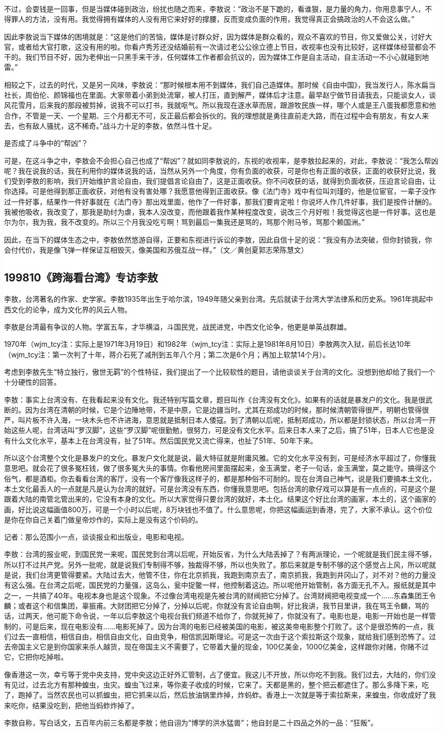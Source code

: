 不过，会耍钱是一回事，但是当媒体碰到政治，纷扰也随之而来，李敖说：“政治不是下跪的，看谁狠，是力量的角力，你用息事宁人，不得罪人的方法，没有用。我觉得拥有媒体的人没有用它来好好的撑腰，反而变成负面的作用，我觉得真正会搞政治的人不会这么做。”

因此李敖说当下媒体的困境就是：“这是他们的苦恼，媒体是讨群众好，因为媒体是群众看的，观众不喜欢的节目，你又爱做公关，讨好大官，或者给大官打歌，这没有用的啦。你看卢秀芳还没结婚前有一次请过老公公徐立德上节目，收视率也没有比较好，这样媒体经营都会不干的。我们节目不好，因为老伸出一只黑手来干涉，任何媒体工作者都会抗议的，因为媒体工作是自主活动，自主活动一不小心就碰到地雷。”

相较之下，过去的时代，又是另一风味，李敖说：“那时候根本用不到媒体，我们自己造媒体。那时候《自由中国》，我当发行人，陈水扁当社长，周伯伦、颜锦福也在里面。大家带着小弟到处流窜，被人打压，直到解严，媒体后才注意。最早赵宁做节目请我去，只能谈女人，谈风花雪月，后来我的那段被剪掉，说我不可以打书，我就呕气。所以我现在逐水草而居，跟游牧民族一样，哪个人或是王八蛋我都愿意和他合作，不管是一天、一个星期、三个月都无不可，反正最后都会拆伙的。我的理想就是勇往直前走大路，而在过程中会有朋友，有女人来去，也有敌人骚扰，这不稀奇。”战斗力十足的李敖，依然斗性十足。

是否成了斗争中的“帮凶”？

可是，在这斗争之中，李敖会不会担心自己也成了“帮凶”？就如同李敖说的，东视的收视率，是李敖拉起来的，对此，李敖说：“我怎么帮凶呢？我在说我的话，我在利用你的媒体说我的话，当然从另外一个角度，你有负面的收获，可是你也有正面的收获，正面的收获好比说，我们受到李敖的影响，我们开始维护言论自由，我们提倡言论自由了，这是正面收获。你不问收获的话，就得到负面收获，压迫言论自由，让你选择。可是他得到那正面收获，对他有没有害处哪？我愿意他得到正面收获。像《法门寺》戏中有位叫刘瑾的，他是位宦官，一辈子没作过一件好事，结果作一件好事就在《法门寺》那出戏里面，他作了一件好事，那我们要肯定啦！你说坏人作几件好事，我们是按件计酬的。我被他吸收，我改变了，那我是助纣为虐，我本人没改变，而他跟着我作某种程度改变，说改三个月好啦！我觉得这也是一件好事。这也是尔为尔，我为我，我不改变的。所以三个月我没吃亏啊！骂到最后一集我还是骂的，骂那个附马爷，骂那个赖国洲。”

因此，在当下的媒体生态之中，李敖依然悠游自得，正要和东视进行诉讼的李敖，因此自信十足的说：“我没有办法突破，但你封锁我，你会付代价，我是像飞弹一样保证互相毁灭，像美国和苏俄互战一样。”（文／黄创夏郭志荣陈慧文）



## 199810《跨海看台湾》专访李敖

李敖，台湾著名的作家、史学家。李敖1935年出生于哈尔滨，1949年随父亲到台湾。先后就读于台湾大学法律系和历史系。1961年挑起中西文化的论争，成为文化界的风云人物。

李敖是台湾最有争议的人物。学富五车，才华横溢，斗国民党，战民进党，中西文化论争，他更是单英战群雄。

1970年（wjm_tcy注：实际上是1971年3月19日）和1982年（wjm_tcy注：实际上是1981年8月10日）李敖两次入狱，前后长达10年（wjm_tcy注：第一次判了十年，蒋介石死了减刑到五年八个月；第二次是6个月；再加上软禁14个月）。

考虑到李敖先生“特立独行，傲世无羁”的个性特征，我们提出了一个比较软性的题目，请他谈谈关于台湾的文化。没想到他却给了我们一个十分硬性的回答。

李敖：事实上台湾没有、在我看起来没有文化。我还特别写篇文章，题目叫作《台湾没有文化》。如果有的话就是暴发户的文化。我是很武断的。因为台湾在清朝的时候，它是个边陲地带，不是中原，它是边疆当时。尤其在郑成功的时候，那时候清朝管得很严，明朝也管得很严，叫片板不许入海，一块木头也不许进海，意思就是抵制日本人倭寇。到了清朝以后呢，抵制郑成功，所以都是封锁状态，所以台湾一开始这些人呢，台湾话叫“罗汉脚”，这些“罗汉脚”呢很勤勉，很努力，可是没有文化水平。后来日本人来了之后，搞了51年，日本人它也是没有什么文化水平，基本上在台湾没有，扯了51年。然后国民党又流亡得来，也扯了51年、50年下来。

所以这个台湾整个文化是暴发户的文化。暴发户文化就是说，最大特征就是附庸风雅。它的文化水平没有到，可是经济水平超过了，你懂我意思吧。就会花了很多冤枉钱，做了很多冤大头的事情。你看他房间里面摆起来，金玉满堂，老子一句话，金玉满堂，莫之能守。搞得这个俗气，都是酒柜。你去看看台湾的客厅，没有一个客厅像我这样子的，都是那种俗不可耐的。现在台湾自己神气，说是我们要搞本土文化，本土文化最丢人的一点就是凡是认为台湾的就好。可是台湾没有东西，你懂我意思吧。包括台湾的歌仔戏可以算是有一点点的，可是这个是跟着大陆的南管北管出来的，它没有本身的文化。所以大家觉得只要台湾的就好，本土化。结果这个好比台湾的画家，本土的，这个画家的画，好比说这幅画值800万，可是一个小时以后呢，8万块钱也不值了。什么意思呢，你把这幅画运到香港，完了，大家不承认。这个价位是你在你自己关着门做皇帝炒作的，实际上是没有这个价码的。

记者：那么范围小一点，谈谈报业和出版业，电影和电视。

李敖：台湾的报业呢，到国民党一来呢，国民党到台湾以后呢，开始反省，为什么大陆丢掉了？有两派理论，一个呢就是我们民主得不够，所以打不过共产党。另外一批呢，就是说我们专制得不够，独裁得不够，所以也失败了。那后来就是专制不够的这个感觉占上风，所以呢就是说，我们台湾更管得要紧。大陆过去大，他管不住，你在北京抓我，我跑到南京去了，南京抓我，我跑到井冈山了，对不对？他的力量没有这么强。在台湾之后呢，国民党的力量强，这岛么，瓮中捉鳖一样，他控制着这边。所以呢他开始管制，各方面无孔不入。报纸就是其中之一，一共搞了40年。电视本身也是这个现象。不过像台湾电视是先被台湾的财阀把它分掉了。台湾财阀把电视变成一个……东森集团王令麟；或者这个和信集团，辜振甫。大财团把它分掉了，分掉以后呢，你就没有言论自由啊，好比我讲，我节目里讲，我在骂王令麟，骂的话，过两天，他可能下命令说，一年以后李敖这个电视台我们频道不给你了，你就死掉了，你就没有了。电影也是，电影一开始也是一样管制的，可是后来，现在电影没有……电影死掉了。因为台湾的电影已经被美国的电影，被这美帝电影整个打败了。这个是很恐怖的一点，我们过去一直相信，相信自由，相信自由文化，自由竞争，相信凯因斯理论。可是这一次由于这个索拉斯这个现象，就给我们感到恐怖了。过去帝国主义它是到你国家来杀人越货，现在帝国主义不需要了，它带着大量的现金，100亿美金，1000亿美金，这样跟你对赌，你赌不过它，它把你吃掉啦。

像香港这一次，幸亏等于党中央支持，党中央这边正好外汇管制，占了便宜。我这儿不开放，所以你吃不到我。我们过去，大陆的，你们没有见过，过去北方有那种蝗虫，虫灾。蝗虫飞过来，等你麦子收成的时候，它来了。天都是黑的，整个把云都遮住了。那么多降下来，吃了，跑掉了。当然农民也可以抓蝗虫，把它抓来以后，然后放油锅里炸掉，炸蚂蚱。香港上一次就是等于索拉斯来，来蝗虫，你收成好了我来吃你，结果没吃到，把他当蚂蚱炸掉了。

李敖自称，写白话文，五百年内前三名都是李敖；他自诩为“博学的洪水猛兽”；他自封是二十四品之外的一品：“狂叛”。

